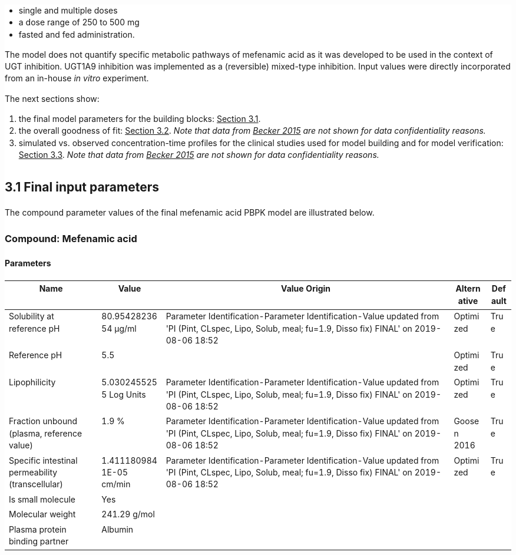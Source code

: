 * single and multiple doses
* a dose range of 250 to 500 mg
* fasted and fed administration.

The model does not quantify specific metabolic pathways of mefenamic acid as it was developed to be used in the context of UGT inhibition. UGT1A9 inhibition was implemented as a (reversible) mixed-type inhibition. Input values were directly incorporated from an in-house *in vitro* experiment.

The next sections show:

1. the final model parameters for the building blocks: [Section 3.1](#31-final-input-parameters).
2. the overall goodness of fit: [Section 3.2](#32-diagnostics-plots).
   *Note that data from [Becker 2015](#5-references) are not shown for data confidentiality reasons.*
3. simulated vs. observed concentration-time profiles for the clinical studies used for model building and for model verification: [Section 3.3](#33-concentration-time-profiles).
   *Note that data from [Becker 2015](#5-references) are not shown for data confidentiality reasons.*


## 3.1 Final input parameters
The compound parameter values of the final mefenamic acid PBPK model are illustrated below.




### Compound: Mefenamic acid

#### Parameters

Name                                             | Value                   | Value Origin                                                                                                                                             | Alternative | Default
------------------------------------------------ | ----------------------- | -------------------------------------------------------------------------------------------------------------------------------------------------------- | ----------- | -------
Solubility at reference pH                       | 80.9542823654 µg/ml     | Parameter Identification-Parameter Identification-Value updated from 'PI (Pint, CLspec, Lipo, Solub, meal; fu=1.9, Disso fix) FINAL' on 2019-08-06 18:52 | Optimized   | True   
Reference pH                                     | 5.5                     |                                                                                                                                                          | Optimized   | True   
Lipophilicity                                    | 5.0302455255 Log Units  | Parameter Identification-Parameter Identification-Value updated from 'PI (Pint, CLspec, Lipo, Solub, meal; fu=1.9, Disso fix) FINAL' on 2019-08-06 18:52 | Optimized   | True   
Fraction unbound (plasma, reference value)       | 1.9 %                   | Parameter Identification-Parameter Identification-Value updated from 'PI (Pint, CLspec, Lipo, Solub, meal; fu=1.9, Disso fix) FINAL' on 2019-08-06 18:52 | Goosen 2016 | True   
Specific intestinal permeability (transcellular) | 1.4111809841E-05 cm/min | Parameter Identification-Parameter Identification-Value updated from 'PI (Pint, CLspec, Lipo, Solub, meal; fu=1.9, Disso fix) FINAL' on 2019-08-06 18:52 | Optimized   | True   
Is small molecule                                | Yes                     |                                                                                                                                                          |             |        
Molecular weight                                 | 241.29 g/mol            |                                                                                                                                                          |             |        
Plasma protein binding partner                   | Albumin                 |                                                                                                                                                          |             |        
